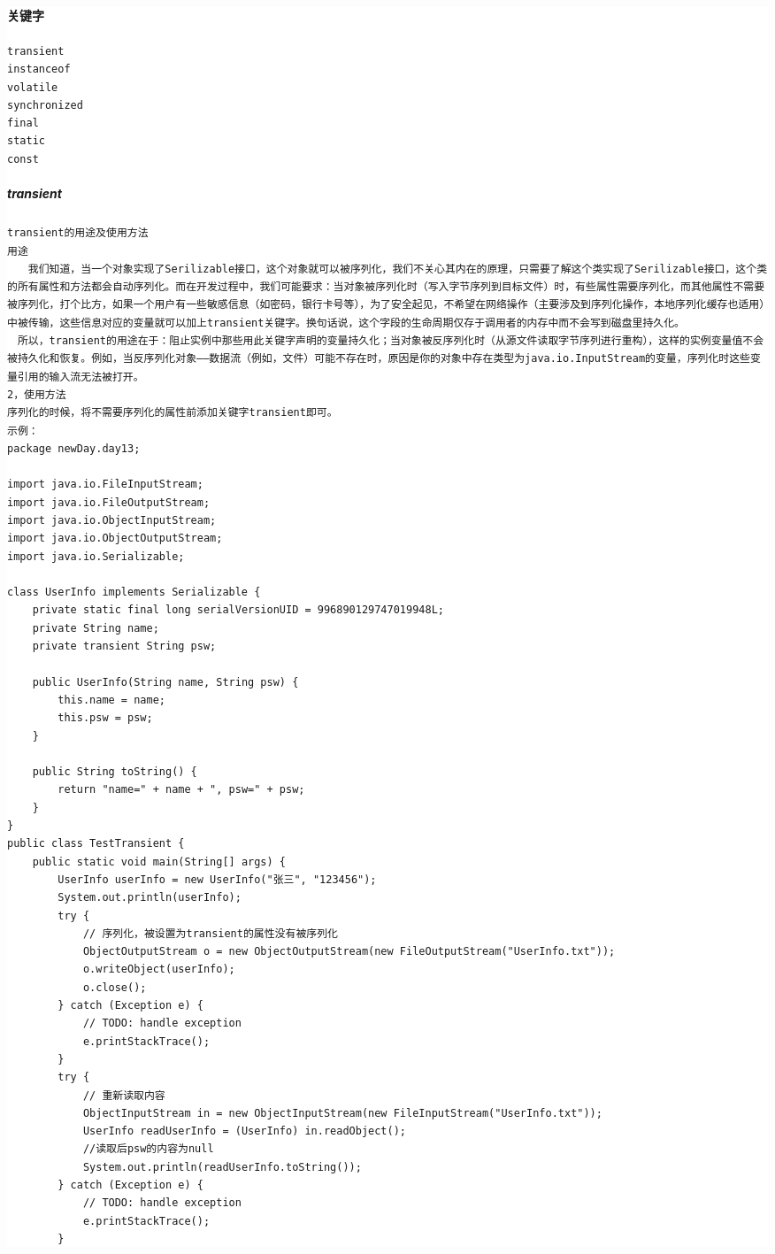 #### 关键字
    transient
    instanceof
    volatile
    synchronized
    final
    static
    const
    
##### transient
    transient的用途及使用方法
    用途
    　　我们知道，当一个对象实现了Serilizable接口，这个对象就可以被序列化，我们不关心其内在的原理，只需要了解这个类实现了Serilizable接口，这个类的所有属性和方法都会自动序列化。而在开发过程中，我们可能要求：当对象被序列化时（写入字节序列到目标文件）时，有些属性需要序列化，而其他属性不需要被序列化，打个比方，如果一个用户有一些敏感信息（如密码，银行卡号等），为了安全起见，不希望在网络操作（主要涉及到序列化操作，本地序列化缓存也适用）中被传输，这些信息对应的变量就可以加上transient关键字。换句话说，这个字段的生命周期仅存于调用者的内存中而不会写到磁盘里持久化。 
    　所以，transient的用途在于：阻止实例中那些用此关键字声明的变量持久化；当对象被反序列化时（从源文件读取字节序列进行重构），这样的实例变量值不会被持久化和恢复。例如，当反序列化对象——数据流（例如，文件）可能不存在时，原因是你的对象中存在类型为java.io.InputStream的变量，序列化时这些变量引用的输入流无法被打开。
    2，使用方法
    序列化的时候，将不需要序列化的属性前添加关键字transient即可。 
    示例：
    package newDay.day13;
    
    import java.io.FileInputStream;
    import java.io.FileOutputStream;
    import java.io.ObjectInputStream;
    import java.io.ObjectOutputStream;
    import java.io.Serializable;
    
    class UserInfo implements Serializable {  
        private static final long serialVersionUID = 996890129747019948L;  
        private String name;  
        private transient String psw;  
    
        public UserInfo(String name, String psw) {  
            this.name = name;  
            this.psw = psw;  
        }  
    
        public String toString() {  
            return "name=" + name + ", psw=" + psw;  
        }  
    }  
    public class TestTransient {
        public static void main(String[] args) {  
            UserInfo userInfo = new UserInfo("张三", "123456");  
            System.out.println(userInfo);  
            try {  
                // 序列化，被设置为transient的属性没有被序列化  
                ObjectOutputStream o = new ObjectOutputStream(new FileOutputStream("UserInfo.txt"));  
                o.writeObject(userInfo);  
                o.close();  
            } catch (Exception e) {  
                // TODO: handle exception  
                e.printStackTrace();  
            }  
            try {  
                // 重新读取内容  
                ObjectInputStream in = new ObjectInputStream(new FileInputStream("UserInfo.txt"));  
                UserInfo readUserInfo = (UserInfo) in.readObject();  
                //读取后psw的内容为null  
                System.out.println(readUserInfo.toString());  
            } catch (Exception e) {  
                // TODO: handle exception  
                e.printStackTrace();  
            }  
    